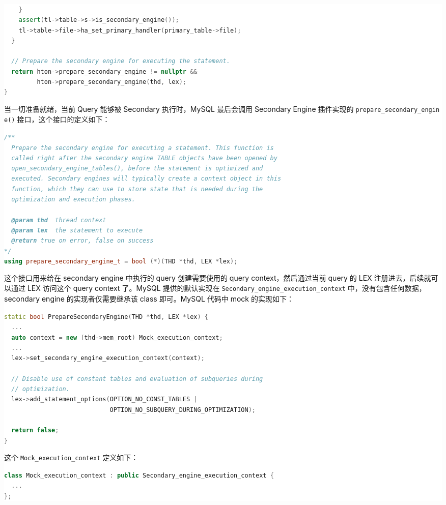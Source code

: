 ```cpp
    }
    assert(tl->table->s->is_secondary_engine());
    tl->table->file->ha_set_primary_handler(primary_table->file);
  }

  // Prepare the secondary engine for executing the statement.
  return hton->prepare_secondary_engine != nullptr &&
         hton->prepare_secondary_engine(thd, lex);
}
```

当一切准备就绪，当前 Query 能够被 Secondary 执行时，MySQL 最后会调用 Secondary Engine 插件实现的 `prepare_secondary_engine()` 接口，这个接口的定义如下：

```cpp
/**
  Prepare the secondary engine for executing a statement. This function is
  called right after the secondary engine TABLE objects have been opened by
  open_secondary_engine_tables(), before the statement is optimized and
  executed. Secondary engines will typically create a context object in this
  function, which they can use to store state that is needed during the
  optimization and execution phases.

  @param thd  thread context
  @param lex  the statement to execute
  @return true on error, false on success
*/
using prepare_secondary_engine_t = bool (*)(THD *thd, LEX *lex);
```

这个接口用来给在 secondary engine 中执行的 query 创建需要使用的 query context，然后通过当前 query 的 LEX 注册进去，后续就可以通过 LEX 访问这个 query context 了。MySQL 提供的默认实现在 `Secondary_engine_execution_context` 中，没有包含任何数据，secondary engine 的实现者仅需要继承该 class 即可。MySQL 代码中 mock 的实现如下：

```cpp
static bool PrepareSecondaryEngine(THD *thd, LEX *lex) {
  ...
  auto context = new (thd->mem_root) Mock_execution_context;
  ...
  lex->set_secondary_engine_execution_context(context);

  // Disable use of constant tables and evaluation of subqueries during
  // optimization.
  lex->add_statement_options(OPTION_NO_CONST_TABLES |
                             OPTION_NO_SUBQUERY_DURING_OPTIMIZATION);

  return false;
}
```

这个 `Mock_execution_context` 定义如下：

```cpp
class Mock_execution_context : public Secondary_engine_execution_context {
  ...
};
```
